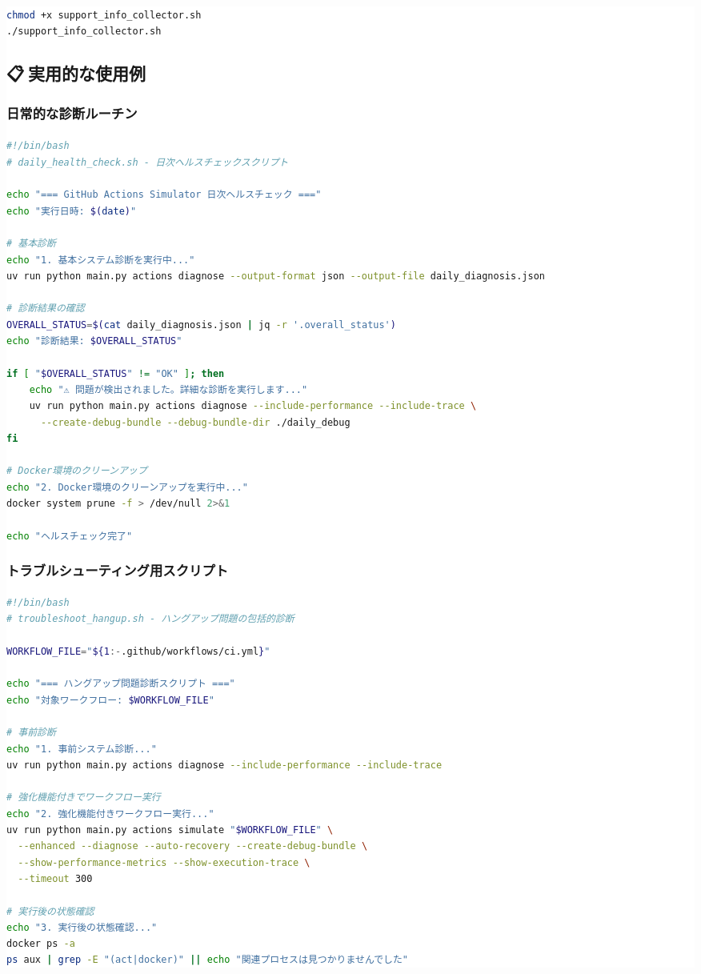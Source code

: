 ```bash
chmod +x support_info_collector.sh
./support_info_collector.sh
```

## 📋 実用的な使用例

### 日常的な診断ルーチン

```bash
#!/bin/bash
# daily_health_check.sh - 日次ヘルスチェックスクリプト

echo "=== GitHub Actions Simulator 日次ヘルスチェック ==="
echo "実行日時: $(date)"

# 基本診断
echo "1. 基本システム診断を実行中..."
uv run python main.py actions diagnose --output-format json --output-file daily_diagnosis.json

# 診断結果の確認
OVERALL_STATUS=$(cat daily_diagnosis.json | jq -r '.overall_status')
echo "診断結果: $OVERALL_STATUS"

if [ "$OVERALL_STATUS" != "OK" ]; then
    echo "⚠️ 問題が検出されました。詳細な診断を実行します..."
    uv run python main.py actions diagnose --include-performance --include-trace \
      --create-debug-bundle --debug-bundle-dir ./daily_debug
fi

# Docker環境のクリーンアップ
echo "2. Docker環境のクリーンアップを実行中..."
docker system prune -f > /dev/null 2>&1

echo "ヘルスチェック完了"
```

### トラブルシューティング用スクリプト

```bash
#!/bin/bash
# troubleshoot_hangup.sh - ハングアップ問題の包括的診断

WORKFLOW_FILE="${1:-.github/workflows/ci.yml}"

echo "=== ハングアップ問題診断スクリプト ==="
echo "対象ワークフロー: $WORKFLOW_FILE"

# 事前診断
echo "1. 事前システム診断..."
uv run python main.py actions diagnose --include-performance --include-trace

# 強化機能付きでワークフロー実行
echo "2. 強化機能付きワークフロー実行..."
uv run python main.py actions simulate "$WORKFLOW_FILE" \
  --enhanced --diagnose --auto-recovery --create-debug-bundle \
  --show-performance-metrics --show-execution-trace \
  --timeout 300

# 実行後の状態確認
echo "3. 実行後の状態確認..."
docker ps -a
ps aux | grep -E "(act|docker)" || echo "関連プロセスは見つかりませんでした"

```
